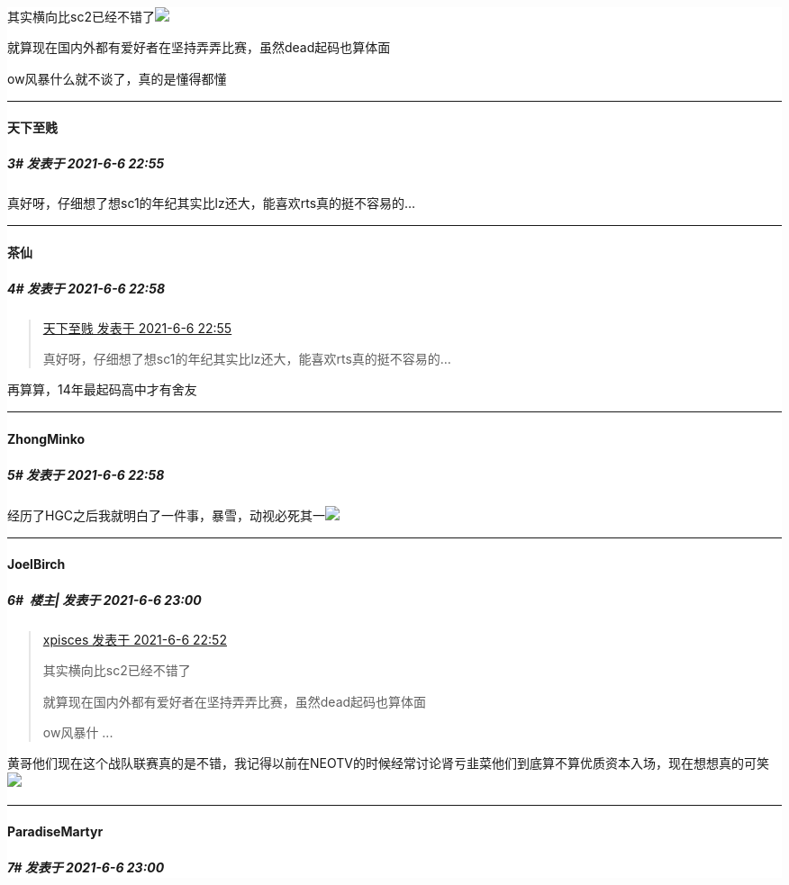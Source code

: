 
其实横向比sc2已经不错了<img src="https://static.saraba1st.com/image/smiley/face2017/067.png" referrerpolicy="no-referrer">

就算现在国内外都有爱好者在坚持弄弄比赛，虽然dead起码也算体面

ow风暴什么就不谈了，真的是懂得都懂


*****

####  天下至贱  
##### 3#       发表于 2021-6-6 22:55


真好呀，仔细想了想sc1的年纪其实比lz还大，能喜欢rts真的挺不容易的…


*****

####  茶仙  
##### 4#       发表于 2021-6-6 22:58


<blockquote><a href="httphttps://bbs.saraba1st.com/2b/forum.php?mod=redirect&amp;goto=findpost&amp;pid=51498289&amp;ptid=2008470" target="_blank">天下至贱 发表于 2021-6-6 22:55</a>

真好呀，仔细想了想sc1的年纪其实比lz还大，能喜欢rts真的挺不容易的…</blockquote>
再算算，14年最起码高中才有舍友


*****

####  ZhongMinko  
##### 5#       发表于 2021-6-6 22:58


经历了HGC之后我就明白了一件事，暴雪，动视必死其一<img src="https://static.saraba1st.com/image/smiley/face2017/049.png" referrerpolicy="no-referrer">


*****

####  JoelBirch  
##### 6#         楼主| 发表于 2021-6-6 23:00


<blockquote><a href="httphttps://bbs.saraba1st.com/2b/forum.php?mod=redirect&amp;goto=findpost&amp;pid=51498260&amp;ptid=2008470" target="_blank">xpisces 发表于 2021-6-6 22:52</a>

其实横向比sc2已经不错了

就算现在国内外都有爱好者在坚持弄弄比赛，虽然dead起码也算体面

ow风暴什 ...</blockquote>
黄哥他们现在这个战队联赛真的是不错，我记得以前在NEOTV的时候经常讨论肾亏韭菜他们到底算不算优质资本入场，现在想想真的可笑<img src="https://static.saraba1st.com/image/smiley/face2017/068.png" referrerpolicy="no-referrer">


*****

####  ParadiseMartyr  
##### 7#       发表于 2021-6-6 23:00
